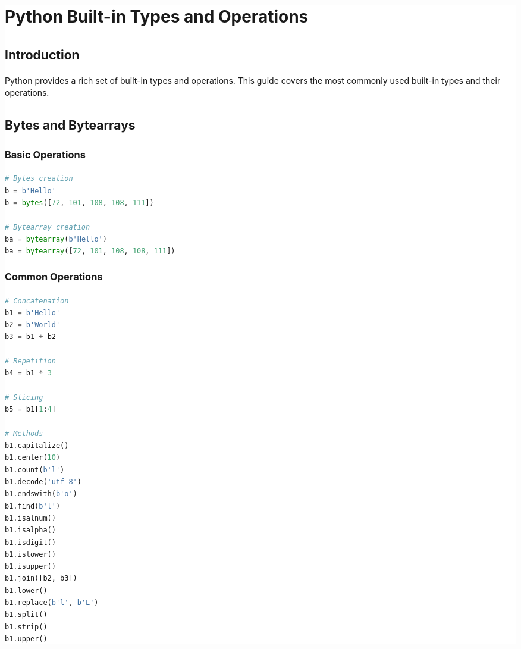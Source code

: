 # Python Built-in Types and Operations

## Introduction

Python provides a rich set of built-in types and operations. This guide covers the most commonly used built-in types and their operations.

## Bytes and Bytearrays

### Basic Operations
```python
# Bytes creation
b = b'Hello'
b = bytes([72, 101, 108, 108, 111])

# Bytearray creation
ba = bytearray(b'Hello')
ba = bytearray([72, 101, 108, 108, 111])
```

### Common Operations
```python
# Concatenation
b1 = b'Hello'
b2 = b'World'
b3 = b1 + b2

# Repetition
b4 = b1 * 3

# Slicing
b5 = b1[1:4]

# Methods
b1.capitalize()
b1.center(10)
b1.count(b'l')
b1.decode('utf-8')
b1.endswith(b'o')
b1.find(b'l')
b1.isalnum()
b1.isalpha()
b1.isdigit()
b1.islower()
b1.isupper()
b1.join([b2, b3])
b1.lower()
b1.replace(b'l', b'L')
b1.split()
b1.strip()
b1.upper()
```
